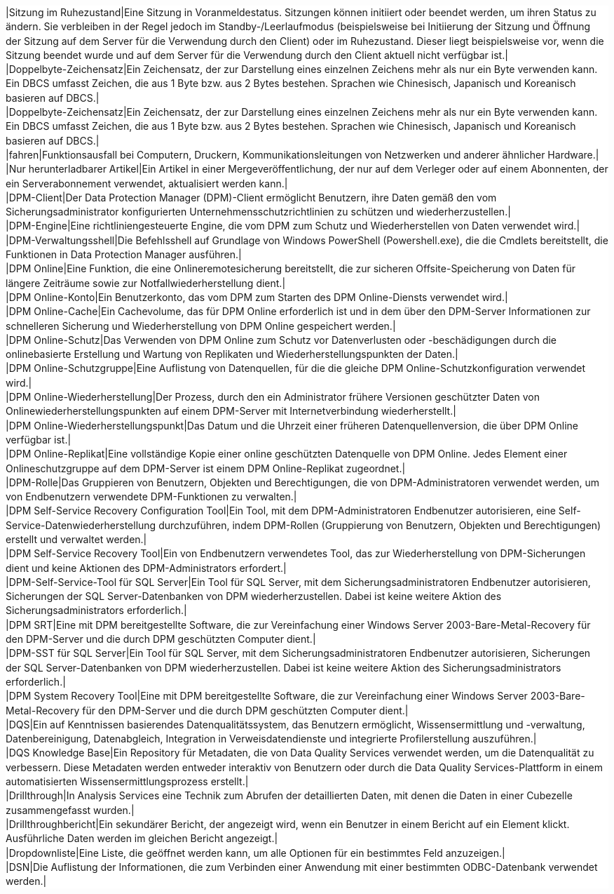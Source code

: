 |Sitzung im Ruhezustand|Eine Sitzung in Voranmeldestatus. Sitzungen können initiiert oder beendet werden, um ihren Status zu ändern. Sie verbleiben in der Regel jedoch im Standby-/Leerlaufmodus (beispielsweise bei Initiierung der Sitzung und Öffnung der Sitzung auf dem Server für die Verwendung durch den Client) oder im Ruhezustand. Dieser liegt beispielsweise vor, wenn die Sitzung beendet wurde und auf dem Server für die Verwendung durch den Client aktuell nicht verfügbar ist.|  
|Doppelbyte-Zeichensatz|Ein Zeichensatz, der zur Darstellung eines einzelnen Zeichens mehr als nur ein Byte verwenden kann. Ein DBCS umfasst Zeichen, die aus 1 Byte bzw. aus 2 Bytes bestehen. Sprachen wie Chinesisch, Japanisch und Koreanisch basieren auf DBCS.|  
|Doppelbyte-Zeichensatz|Ein Zeichensatz, der zur Darstellung eines einzelnen Zeichens mehr als nur ein Byte verwenden kann. Ein DBCS umfasst Zeichen, die aus 1 Byte bzw. aus 2 Bytes bestehen. Sprachen wie Chinesisch, Japanisch und Koreanisch basieren auf DBCS.|  
|fahren|Funktionsausfall bei Computern, Druckern, Kommunikationsleitungen von Netzwerken und anderer ähnlicher Hardware.|  
|Nur herunterladbarer Artikel|Ein Artikel in einer Mergeveröffentlichung, der nur auf dem Verleger oder auf einem Abonnenten, der ein Serverabonnement verwendet, aktualisiert werden kann.|  
|DPM-Client|Der Data Protection Manager (DPM)-Client ermöglicht Benutzern, ihre Daten gemäß den vom Sicherungsadministrator konfigurierten Unternehmensschutzrichtlinien zu schützen und wiederherzustellen.|  
|DPM-Engine|Eine richtliniengesteuerte Engine, die vom DPM zum Schutz und Wiederherstellen von Daten verwendet wird.|  
|DPM-Verwaltungsshell|Die Befehlsshell auf Grundlage von Windows PowerShell (Powershell.exe), die die Cmdlets bereitstellt, die Funktionen in Data Protection Manager ausführen.|  
|DPM Online|Eine Funktion, die eine Onlineremotesicherung bereitstellt, die zur sicheren Offsite-Speicherung von Daten für längere Zeiträume sowie zur Notfallwiederherstellung dient.|  
|DPM Online-Konto|Ein Benutzerkonto, das vom DPM zum Starten des DPM Online-Diensts verwendet wird.|  
|DPM Online-Cache|Ein Cachevolume, das für DPM Online erforderlich ist und in dem über den DPM-Server Informationen zur schnelleren Sicherung und Wiederherstellung von DPM Online gespeichert werden.|  
|DPM Online-Schutz|Das Verwenden von DPM Online zum Schutz vor Datenverlusten oder -beschädigungen durch die onlinebasierte Erstellung und Wartung von Replikaten und Wiederherstellungspunkten der Daten.|  
|DPM Online-Schutzgruppe|Eine Auflistung von Datenquellen, für die die gleiche DPM Online-Schutzkonfiguration verwendet wird.|  
|DPM Online-Wiederherstellung|Der Prozess, durch den ein Administrator frühere Versionen geschützter Daten von Onlinewiederherstellungspunkten auf einem DPM-Server mit Internetverbindung wiederherstellt.|  
|DPM Online-Wiederherstellungspunkt|Das Datum und die Uhrzeit einer früheren Datenquellenversion, die über DPM Online verfügbar ist.|  
|DPM Online-Replikat|Eine vollständige Kopie einer online geschützten Datenquelle von DPM Online. Jedes Element einer Onlineschutzgruppe auf dem DPM-Server ist einem DPM Online-Replikat zugeordnet.|  
|DPM-Rolle|Das Gruppieren von Benutzern, Objekten und Berechtigungen, die von DPM-Administratoren verwendet werden, um von Endbenutzern verwendete DPM-Funktionen zu verwalten.|  
|DPM Self-Service Recovery Configuration Tool|Ein Tool, mit dem DPM-Administratoren Endbenutzer autorisieren, eine Self-Service-Datenwiederherstellung durchzuführen, indem DPM-Rollen (Gruppierung von Benutzern, Objekten und Berechtigungen) erstellt und verwaltet werden.|  
|DPM Self-Service Recovery Tool|Ein von Endbenutzern verwendetes Tool, das zur Wiederherstellung von DPM-Sicherungen dient und keine Aktionen des DPM-Administrators erfordert.|  
|DPM-Self-Service-Tool für SQL Server|Ein Tool für SQL Server, mit dem Sicherungsadministratoren Endbenutzer autorisieren, Sicherungen der SQL Server-Datenbanken von DPM wiederherzustellen. Dabei ist keine weitere Aktion des Sicherungsadministrators erforderlich.|  
|DPM SRT|Eine mit DPM bereitgestellte Software, die zur Vereinfachung einer Windows Server 2003-Bare-Metal-Recovery für den DPM-Server und die durch DPM geschützten Computer dient.|  
|DPM-SST für SQL Server|Ein Tool für SQL Server, mit dem Sicherungsadministratoren Endbenutzer autorisieren, Sicherungen der SQL Server-Datenbanken von DPM wiederherzustellen. Dabei ist keine weitere Aktion des Sicherungsadministrators erforderlich.|  
|DPM System Recovery Tool|Eine mit DPM bereitgestellte Software, die zur Vereinfachung einer Windows Server 2003-Bare-Metal-Recovery für den DPM-Server und die durch DPM geschützten Computer dient.|  
|DQS|Ein auf Kenntnissen basierendes Datenqualitätssystem, das Benutzern ermöglicht, Wissensermittlung und -verwaltung, Datenbereinigung, Datenabgleich, Integration in Verweisdatendienste und integrierte Profilerstellung auszuführen.|  
|DQS Knowledge Base|Ein Repository für Metadaten, die von Data Quality Services verwendet werden, um die Datenqualität zu verbessern. Diese Metadaten werden entweder interaktiv von Benutzern oder durch die Data Quality Services-Plattform in einem automatisierten Wissensermittlungsprozess erstellt.|  
|Drillthrough|In Analysis Services eine Technik zum Abrufen der detaillierten Daten, mit denen die Daten in einer Cubezelle zusammengefasst wurden.|  
|Drillthroughbericht|Ein sekundärer Bericht, der angezeigt wird, wenn ein Benutzer in einem Bericht auf ein Element klickt. Ausführliche Daten werden im gleichen Bericht angezeigt.|  
|Dropdownliste|Eine Liste, die geöffnet werden kann, um alle Optionen für ein bestimmtes Feld anzuzeigen.|  
|DSN|Die Auflistung der Informationen, die zum Verbinden einer Anwendung mit einer bestimmten ODBC-Datenbank verwendet werden.|  